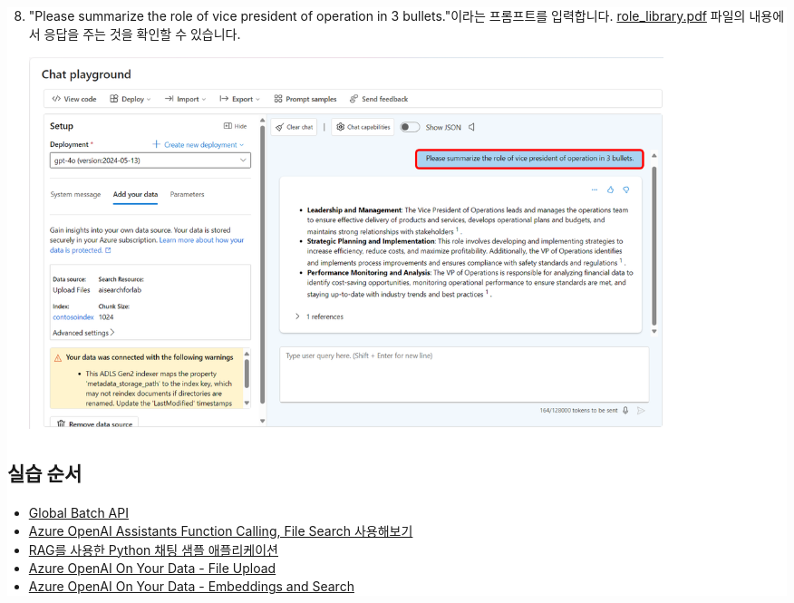8. "Please summarize the role of vice president of operation in 3 bullets."이라는 프롬프트를 입력합니다. [role_library.pdf](https://github.com/jeongaelee/ProjectMooModule1/blob/main/OnYourData/role_library.pdf) 파일의 내용에서 응답을 주는 것을 확인할 수 있습니다.

    <img src="images/onyourdata14.png" width="700"/>

## 실습 순서

* [Global Batch API](https://github.com/jeongaelee/ProjectMooModule1/blob/main/Batch.md)
* [Azure OpenAI Assistants Function Calling, File Search 사용해보기](https://github.com/jeongaelee/ProjectMooModule1/blob/main/Assistants.md)
* [RAG를 사용한 Python 채팅 샘플 애플리케이션](https://github.com/jeongaelee/ProjectMooModule1/blob/main/RAG.md)
* [Azure OpenAI On Your Data - File Upload](https://github.com/jeongaelee/ProjectMooModule1/blob/main/OnYourData-FileUpload.md)
* [Azure OpenAI On Your Data - Embeddings and Search](https://github.com/jeongaelee/ProjectMooModule1/blob/main/OnYourData-EmbeddingsAndSearch.md)
